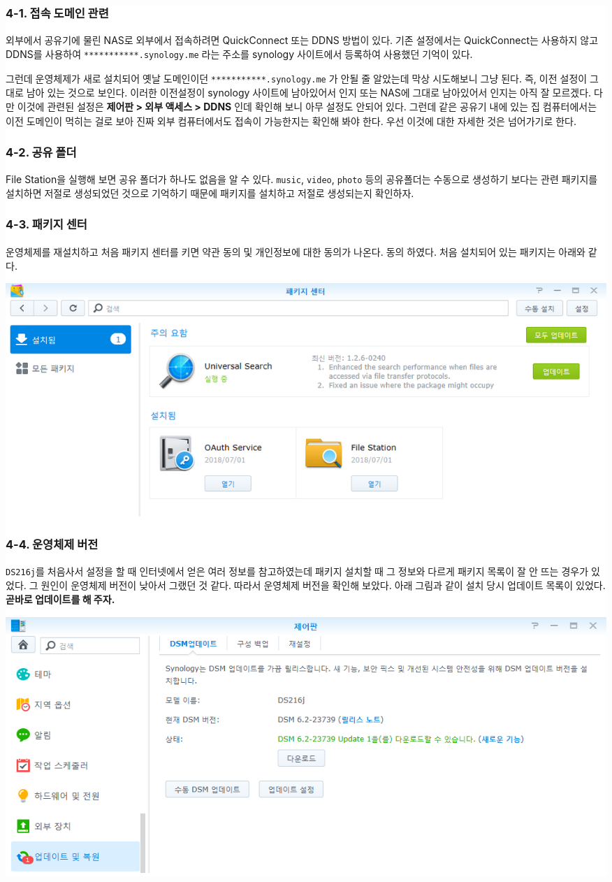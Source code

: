 ### 4-1. 접속 도메인 관련

외부에서 공유기에 물린 NAS로 외부에서 접속하려면 QuickConnect 또는 DDNS 방법이 있다. 기존 설정에서는 QuickConnect는 사용하지 않고 DDNS를 사용하여 `***********.synology.me` 라는 주소를 synology 사이트에서 등록하여 사용했던 기억이 있다.

그런데 운영체제가 새로 설치되어 옛날 도메인이던 `***********.synology.me` 가 안될 줄 알았는데 막상 시도해보니 그냥 된다. 즉, 이전 설정이 그대로 남아 있는 것으로 보인다. 이러한 이전설정이 synology 사이트에 남아있어서 인지 또는 NAS에 그대로 남아있어서 인지는 아직 잘 모르겠다. 다만 이것에 관련된 설정은 **제어판 > 외부 액세스 > DDNS** 인데 확인해 보니 아무 설정도 안되어 있다. 그런데 같은 공유기 내에 있는 집 컴퓨터에서는 이전 도메인이 먹히는 걸로 보아 진짜 외부 컴퓨터에서도 접속이 가능한지는 확인해 봐야 한다. 우선 이것에 대한 자세한 것은 넘어가기로 한다.

### 4-2. 공유 폴더

File Station을 실행해 보면 공유 폴더가 하나도 없음을 알 수 있다. `music`, `video`, `photo` 등의 공유폴더는
수동으로 생성하기 보다는 관련 패키지를 설치하면 저절로 생성되었던 것으로 기억하기 때문에 패키지를 설치하고 저절로 생성되는지 확인하자.

### 4-3. 패키지 센터

운영체제를 재설치하고 처음 패키지 센터를 키면 약관 동의 및 개인정보에 대한 동의가 나온다. 동의 하였다. 처음 설치되어 있는 패키지는 아래와 같다.

![](/assets/images/2018-07-02/fig27.png)

### 4-4. 운영체제 버전

`DS216j`를 처음사서 설정을 할 때 인터넷에서 얻은 여러 정보를 참고하였는데 패키지 설치할 때 그 정보와
다르게 패키지 목록이 잘 안 뜨는 경우가 있었다. 그 원인이 운영체제 버전이 낮아서 그랬던 것 같다. 따라서 운영체제 버전을 확인해 보았다. 아래 그림과 같이 설치 당시 업데이트 목록이 있었다. **곧바로 업데이트를 해 주자.**

![](/assets/images/2018-07-02/fig28.png)
